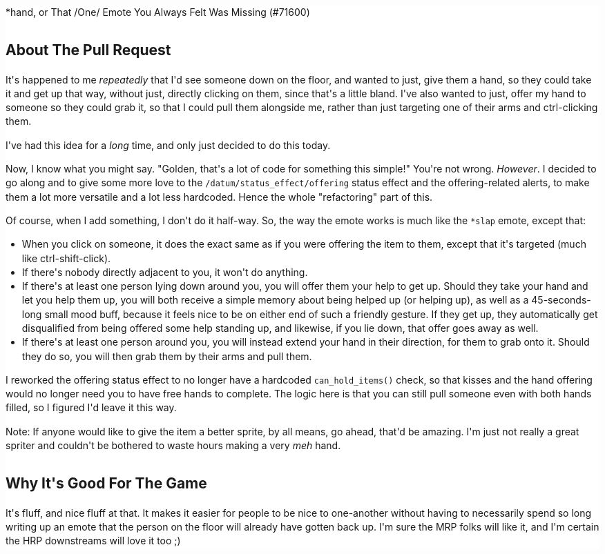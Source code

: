 *hand, or That /One/ Emote You Always Felt Was Missing (#71600)

## About The Pull Request
It's happened to me _repeatedly_ that I'd see someone down on the floor,
and wanted to just, give them a hand, so they could take it and get up
that way, without just, directly clicking on them, since that's a little
bland. I've also wanted to just, offer my hand to someone so they could
grab it, so that I could pull them alongside me, rather than just
targeting one of their arms and ctrl-clicking them.

I've had this idea for a _long_ time, and only just decided to do this
today.

Now, I know what you might say. "Golden, that's a lot of code for
something this simple!" You're not wrong. _However_. I decided to go
along and to give some more love to the `/datum/status_effect/offering`
status effect and the offering-related alerts, to make them a lot more
versatile and a lot less hardcoded. Hence the whole "refactoring" part
of this.

Of course, when I add something, I don't do it half-way. So, the way the
emote works is much like the `*slap` emote, except that:

- When you click on someone, it does the exact same as if you were
offering the item to them, except that it's targeted (much like
ctrl-shift-click).
- If there's nobody directly adjacent to you, it won't do anything.
- If there's at least one person lying down around you, you will offer
them your help to get up. Should they take your hand and let you help
them up, you will both receive a simple memory about being helped up (or
helping up), as well as a 45-seconds-long small mood buff, because it
feels nice to be on either end of such a friendly gesture. If they get
up, they automatically get disqualified from being offered some help
standing up, and likewise, if you lie down, that offer goes away as
well.
- If there's at least one person around you, you will instead extend
your hand in their direction, for them to grab onto it. Should they do
so, you will then grab them by their arms and pull them.

I reworked the offering status effect to no longer have a hardcoded
`can_hold_items()` check, so that kisses and the hand offering would no
longer need you to have free hands to complete. The logic here is that
you can still pull someone even with both hands filled, so I figured I'd
leave it this way.

Note: If anyone would like to give the item a better sprite, by all
means, go ahead, that'd be amazing. I'm just not really a great spriter
and couldn't be bothered to waste hours making a very _meh_ hand.

## Why It's Good For The Game
It's fluff, and nice fluff at that. It makes it easier for people to be
nice to one-another without having to necessarily spend so long writing
up an emote that the person on the floor will already have gotten back
up. I'm sure the MRP folks will like it, and I'm certain the HRP
downstreams will love it too ;)
